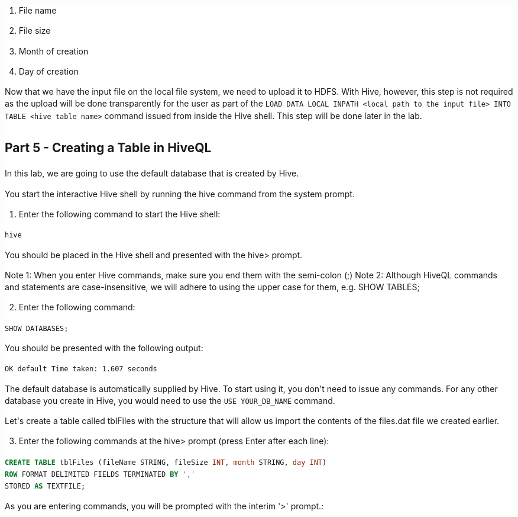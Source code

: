 1. File name

2. File size

3. Month of creation

4. Day of creation

Now that we have the input file on the local file system, we need to upload it to HDFS. With Hive, however, this step is not required as the upload will be done transparently for the user as part of the `LOAD DATA LOCAL INPATH <local path to the input file> INTO TABLE <hive table name>` command issued from inside the Hive shell. This step will be done later in the lab.

## Part 5 - Creating a Table in HiveQL

In this lab, we are going to use the default database that is created by Hive.

You start the interactive Hive shell by running the hive command from the system prompt.

1. Enter the following command to start the Hive shell:

```bash
hive
```

You should be placed in the Hive shell and presented with the hive> prompt.

Note 1: When you enter Hive commands, make sure you end them with the semi-colon (;) Note 2: Although HiveQL commands and statements are case-insensitive, we will adhere to using the upper case for them, e.g. SHOW TABLES;



2. Enter the following command:

```sql
SHOW DATABASES;
```

You should be presented with the following output:


```console
OK default Time taken: 1.607 seconds
```

The default database is automatically supplied by Hive. To start using it, you don't need to issue any commands. For any other database you create in Hive, you would need to use the `USE YOUR_DB_NAME` command.

Let's create a table called tblFiles with the structure that will allow us import the contents of the files.dat file we created earlier.

3. Enter the following commands at the hive> prompt (press Enter after each line):

```sql
CREATE TABLE tblFiles (fileName STRING, fileSize INT, month STRING, day INT) 
ROW FORMAT DELIMITED FIELDS TERMINATED BY ',' 
STORED AS TEXTFILE;
```

As you are entering commands, you will be prompted with the interim '>' prompt.:
